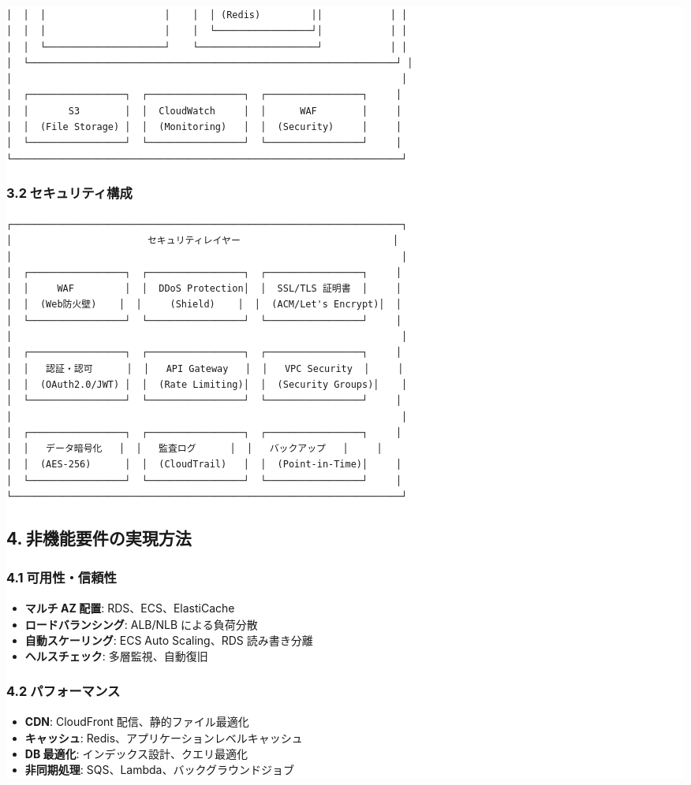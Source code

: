 ```
│  │  │                     │    │  │ (Redis)         ││            │ │
│  │  │                     │    │  └─────────────────┘│            │ │
│  │  └─────────────────────┘    └─────────────────────┘            │ │
│  └─────────────────────────────────────────────────────────────────┘ │
│                                                                     │
│  ┌─────────────────┐  ┌─────────────────┐  ┌─────────────────┐     │
│  │       S3        │  │  CloudWatch     │  │      WAF        │     │
│  │  (File Storage) │  │  (Monitoring)   │  │  (Security)     │     │
│  └─────────────────┘  └─────────────────┘  └─────────────────┘     │
└─────────────────────────────────────────────────────────────────────┘
```

### 3.2 セキュリティ構成

```
┌─────────────────────────────────────────────────────────────────────┐
│                        セキュリティレイヤー                           │
│                                                                     │
│  ┌─────────────────┐  ┌─────────────────┐  ┌─────────────────┐     │
│  │     WAF         │  │  DDoS Protection│  │  SSL/TLS 証明書  │     │
│  │  (Web防火壁)    │  │     (Shield)    │  │  (ACM/Let's Encrypt)│  │
│  └─────────────────┘  └─────────────────┘  └─────────────────┘     │
│                                                                     │
│  ┌─────────────────┐  ┌─────────────────┐  ┌─────────────────┐     │
│  │   認証・認可      │  │   API Gateway   │  │   VPC Security  │     │
│  │  (OAuth2.0/JWT) │  │  (Rate Limiting)│  │  (Security Groups)│    │
│  └─────────────────┘  └─────────────────┘  └─────────────────┘     │
│                                                                     │
│  ┌─────────────────┐  ┌─────────────────┐  ┌─────────────────┐     │
│  │   データ暗号化   │  │   監査ログ      │  │   バックアップ   │     │
│  │  (AES-256)      │  │  (CloudTrail)   │  │  (Point-in-Time)│     │
│  └─────────────────┘  └─────────────────┘  └─────────────────┘     │
└─────────────────────────────────────────────────────────────────────┘
```

## 4. 非機能要件の実現方法

### 4.1 可用性・信頼性

- **マルチ AZ 配置**: RDS、ECS、ElastiCache
- **ロードバランシング**: ALB/NLB による負荷分散
- **自動スケーリング**: ECS Auto Scaling、RDS 読み書き分離
- **ヘルスチェック**: 多層監視、自動復旧

### 4.2 パフォーマンス

- **CDN**: CloudFront 配信、静的ファイル最適化
- **キャッシュ**: Redis、アプリケーションレベルキャッシュ
- **DB 最適化**: インデックス設計、クエリ最適化
- **非同期処理**: SQS、Lambda、バックグラウンドジョブ
